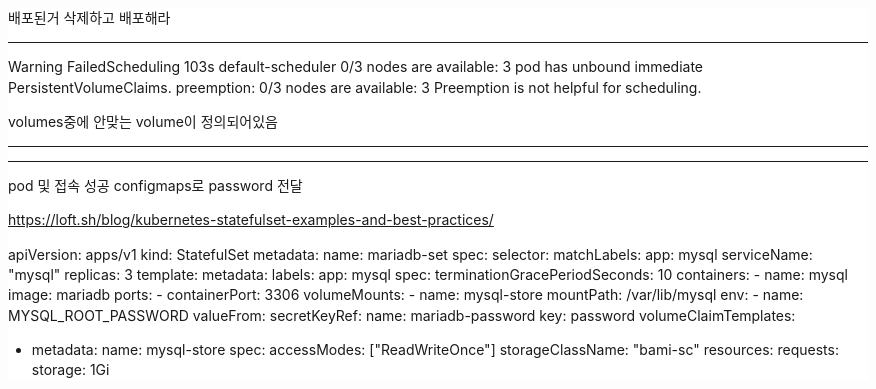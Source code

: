 배포된거 삭제하고 배포해라

---

  Warning  FailedScheduling  103s                default-scheduler  0/3 nodes are available: 3 pod has unbound immediate PersistentVolumeClaims. preemption: 0/3 nodes are available: 3 Preemption is not helpful for scheduling.

volumes중에 안맞는 volume이 정의되어있음

----

---

pod 및 접속 성공
configmaps로 password 전달


https://loft.sh/blog/kubernetes-statefulset-examples-and-best-practices/

apiVersion: apps/v1
kind: StatefulSet
metadata:
  name: mariadb-set
spec:
  selector:
    matchLabels:
      app: mysql
  serviceName: "mysql"
  replicas: 3
  template:
    metadata:
      labels:
        app: mysql
    spec:
      terminationGracePeriodSeconds: 10
      containers:
      - name: mysql
        image: mariadb
        ports:
        - containerPort: 3306
        volumeMounts:
        - name: mysql-store
          mountPath: /var/lib/mysql
        env:
          - name: MYSQL_ROOT_PASSWORD
            valueFrom:
              secretKeyRef:
                name: mariadb-password
                key: password
  volumeClaimTemplates:

  - metadata:
    name: mysql-store
    spec:
      accessModes: ["ReadWriteOnce"]
      storageClassName: "bami-sc"
      resources:
        requests:
          storage: 1Gi
